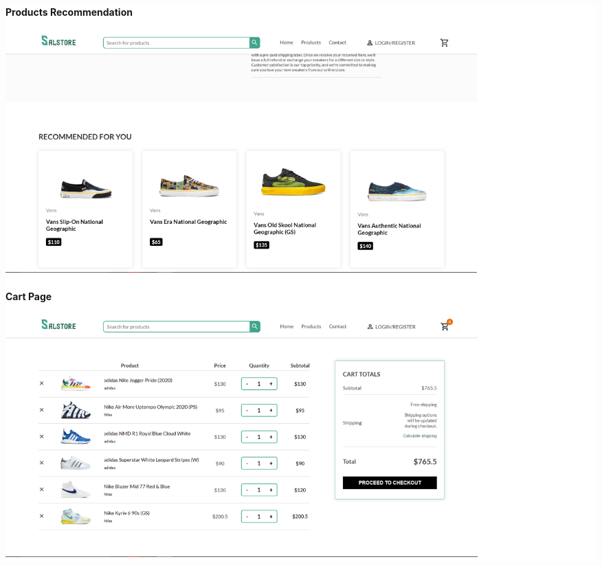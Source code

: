 #### Products Recommendation
<img src="https://raw.githubusercontent.com/salmaane/salstore-ecommerce-store/master/readme_images/Screenshot%20(29).png" 
 height="350" alt="screenshot 8" />
 
#### Cart Page
<img src="https://raw.githubusercontent.com/salmaane/salstore-ecommerce-store/master/readme_images/Screenshot%20(25).png" 
 height="350" alt="screenshot 9" />
 